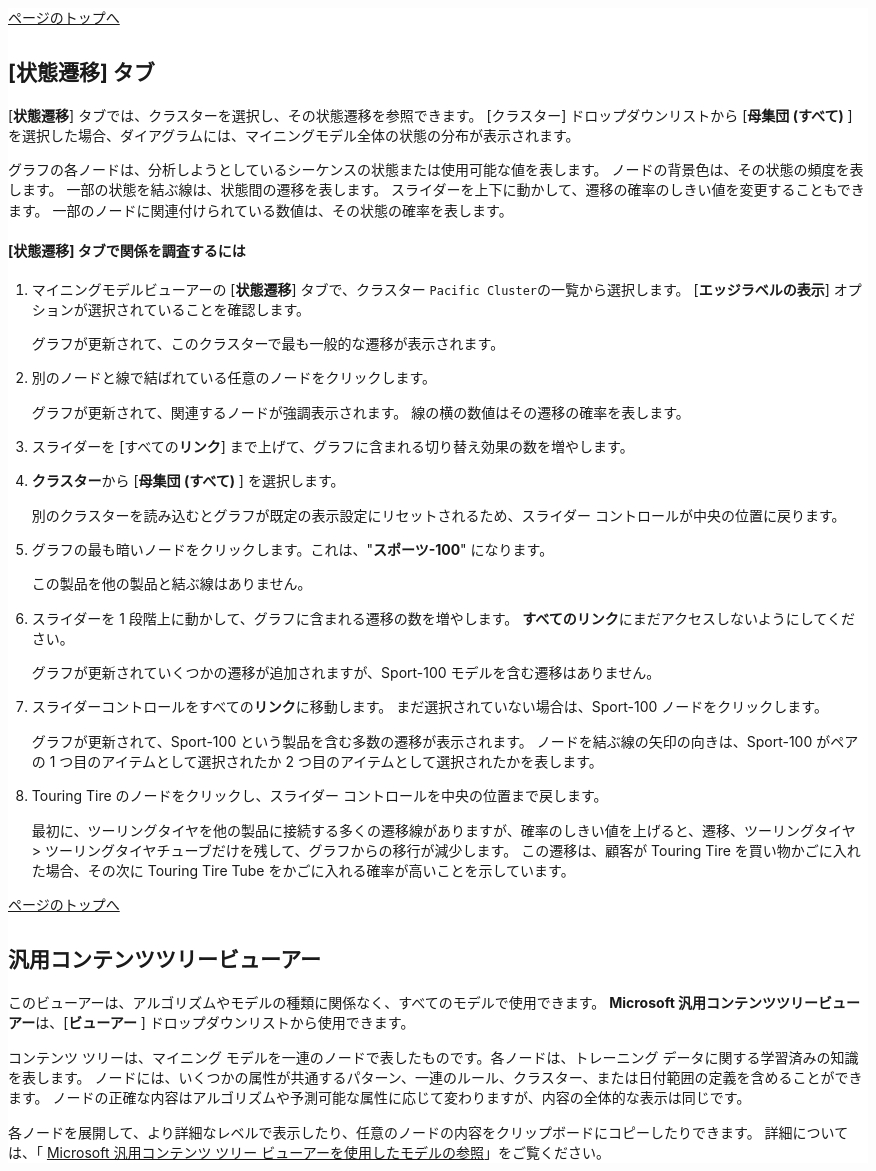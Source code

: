  [ページのトップへ](#bkmk_CDiagram)  
  
##  <a name="state-transitions-tab"></a><a name="bkmk_StateTran"></a>[状態遷移] タブ  
 [**状態遷移**] タブでは、クラスターを選択し、その状態遷移を参照できます。 [クラスター] ドロップダウンリストから [**母集団 (すべて)** ] を選択した場合、ダイアグラムには、マイニングモデル全体の状態の分布が表示されます。  
  
 グラフの各ノードは、分析しようとしているシーケンスの状態または使用可能な値を表します。 ノードの背景色は、その状態の頻度を表します。 一部の状態を結ぶ線は、状態間の遷移を表します。 スライダーを上下に動かして、遷移の確率のしきい値を変更することもできます。 一部のノードに関連付けられている数値は、その状態の確率を表します。  
  
#### <a name="to-explore-the-relationships-in-the-state-transition-tab"></a>[状態遷移] タブで関係を調査するには  
  
1.  マイニングモデルビューアーの [**状態遷移**] タブで、クラスター `Pacific Cluster`の一覧から選択します。 [**エッジラベルの表示**] オプションが選択されていることを確認します。  
  
     グラフが更新されて、このクラスターで最も一般的な遷移が表示されます。  
  
2.  別のノードと線で結ばれている任意のノードをクリックします。  
  
     グラフが更新されて、関連するノードが強調表示されます。 線の横の数値はその遷移の確率を表します。  
  
3.  スライダーを [すべての**リンク**] まで上げて、グラフに含まれる切り替え効果の数を増やします。  
  
4.  **クラスター**から [**母集団 (すべて)** ] を選択します。  
  
     別のクラスターを読み込むとグラフが既定の表示設定にリセットされるため、スライダー コントロールが中央の位置に戻ります。  
  
5.  グラフの最も暗いノードをクリックします。これは、"**スポーツ-100**" になります。  
  
     この製品を他の製品と結ぶ線はありません。  
  
6.  スライダーを 1 段階上に動かして、グラフに含まれる遷移の数を増やします。 **すべてのリンク**にまだアクセスしないようにしてください。  
  
     グラフが更新されていくつかの遷移が追加されますが、Sport-100 モデルを含む遷移はありません。  
  
7.  スライダーコントロールをすべての**リンク**に移動します。 まだ選択されていない場合は、Sport-100 ノードをクリックします。  
  
     グラフが更新されて、Sport-100 という製品を含む多数の遷移が表示されます。 ノードを結ぶ線の矢印の向きは、Sport-100 がペアの 1 つ目のアイテムとして選択されたか 2 つ目のアイテムとして選択されたかを表します。  
  
8.  Touring Tire のノードをクリックし、スライダー コントロールを中央の位置まで戻します。  
  
     最初に、ツーリングタイヤを他の製品に接続する多くの遷移線がありますが、確率のしきい値を上げると、遷移、ツーリングタイヤ > ツーリングタイヤチューブだけを残して、グラフからの移行が減少します。 この遷移は、顧客が Touring Tire を買い物かごに入れた場合、その次に Touring Tire Tube をかごに入れる確率が高いことを示しています。  
  
 [ページのトップへ](#bkmk_CDiagram)  
  
##  <a name="generic-content-tree-viewer"></a><a name="bkmk_Generic"></a>汎用コンテンツツリービューアー  
 このビューアーは、アルゴリズムやモデルの種類に関係なく、すべてのモデルで使用できます。 **Microsoft 汎用コンテンツツリービューアー**は、[**ビューアー** ] ドロップダウンリストから使用できます。  
  
 コンテンツ ツリーは、マイニング モデルを一連のノードで表したものです。各ノードは、トレーニング データに関する学習済みの知識を表します。 ノードには、いくつかの属性が共通するパターン、一連のルール、クラスター、または日付範囲の定義を含めることができます。 ノードの正確な内容はアルゴリズムや予測可能な属性に応じて変わりますが、内容の全体的な表示は同じです。  
  
 各ノードを展開して、より詳細なレベルで表示したり、任意のノードの内容をクリップボードにコピーしたりできます。 詳細については、「 [Microsoft 汎用コンテンツ ツリー ビューアーを使用したモデルの参照](../../2014/analysis-services/data-mining/browse-a-model-using-the-microsoft-generic-content-tree-viewer.md)」をご覧ください。  
  